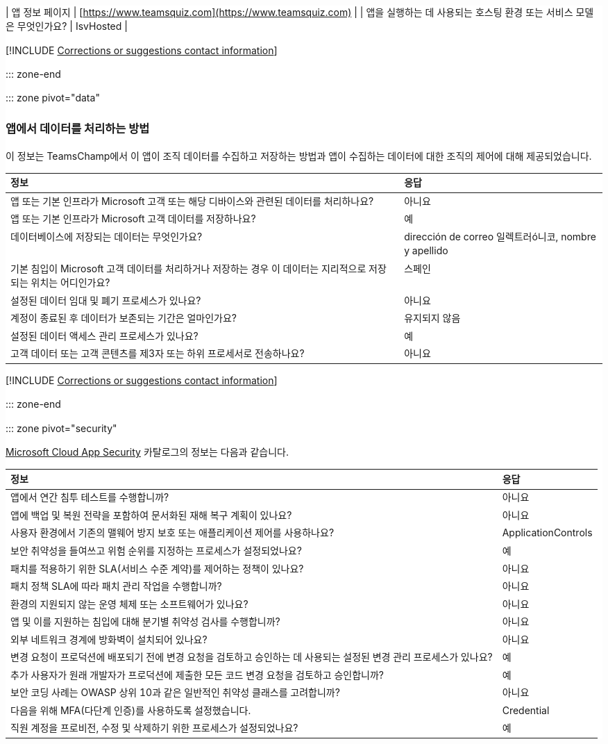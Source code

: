 | 앱 정보 페이지 | [https://www.teamsquiz.com](https://www.teamsquiz.com) |
| 앱을 실행하는 데 사용되는 호스팅 환경 또는 서비스 모델은 무엇인가요? | IsvHosted |

 [!INCLUDE [Corrections or suggestions contact information](../includes/corrections-or-suggestions.md)]

::: zone-end

::: zone pivot="data"

### <a name="how-the-app-handles-data"></a>앱에서 데이터를 처리하는 방법

이 정보는 TeamsChamp에서 이 앱이 조직 데이터를 수집하고 저장하는 방법과 앱이 수집하는 데이터에 대한 조직의 제어에 대해 제공되었습니다.

| **정보** | **응답** |
|:----------------|:-------------|
| 앱 또는 기본 인프라가 Microsoft 고객 또는 해당 디바이스와 관련된 데이터를 처리하나요? | 아니요 |
| 앱 또는 기본 인프라가 Microsoft 고객 데이터를 저장하나요? | 예 |
| 데이터베이스에 저장되는 데이터는 무엇인가요? | direcci&#243;n de correo 일렉트러&#243;니코, nombre y apellido |
| 기본 침입이 Microsoft 고객 데이터를 처리하거나 저장하는 경우 이 데이터는 지리적으로 저장되는 위치는 어디인가요? | 스페인 |
| 설정된 데이터 임대 및 폐기 프로세스가 있나요? | 아니요 |
| 계정이 종료된 후 데이터가 보존되는 기간은 얼마인가요? | 유지되지 않음 |
| 설정된 데이터 액세스 관리 프로세스가 있나요? | 예 |
| 고객 데이터 또는 고객 콘텐츠를 제3자 또는 하위 프로세서로 전송하나요? | 아니요 |

[!INCLUDE [Corrections or suggestions contact information](../includes/corrections-or-suggestions.md)]

::: zone-end

::: zone pivot="security"

[Microsoft Cloud App Security](https://www.microsoft.com/enterprise-mobility-security/cloud-app-security) 카탈로그의 정보는 다음과 같습니다.

| **정보** | **응답** |
|:----------------|:-------------|
| 앱에서 연간 침투 테스트를 수행합니까? | 아니요 |
| 앱에 백업 및 복원 전략을 포함하여 문서화된 재해 복구 계획이 있나요? | 아니요 |
| 사용자 환경에서 기존의 맬웨어 방지 보호 또는 애플리케이션 제어를 사용하나요? | ApplicationControls |
| 보안 취약성을 들여쓰고 위험 순위를 지정하는 프로세스가 설정되었나요? | 예 |
| 패치를 적용하기 위한 SLA(서비스 수준 계약)를 제어하는 정책이 있나요? | 아니요 |
| 패치 정책 SLA에 따라 패치 관리 작업을 수행합니까? | 아니요 |
| 환경의 지원되지 않는 운영 체제 또는 소프트웨어가 있나요? | 아니요 |
| 앱 및 이를 지원하는 침입에 대해 분기별 취약성 검사를 수행합니까? | 아니요 |
| 외부 네트워크 경계에 방화벽이 설치되어 있나요? | 아니요 |
| 변경 요청이 프로덕션에 배포되기 전에 변경 요청을 검토하고 승인하는 데 사용되는 설정된 변경 관리 프로세스가 있나요? | 예 |
| 추가 사용자가 원래 개발자가 프로덕션에 제출한 모든 코드 변경 요청을 검토하고 승인합니까? | 예 |
| 보안 코딩 사례는 OWASP 상위 10과 같은 일반적인 취약성 클래스를 고려합니까? | 아니요 |
| 다음을 위해 MFA(다단계 인증)를 사용하도록 설정했습니다. | Credential |
| 직원 계정을 프로비전, 수정 및 삭제하기 위한 프로세스가 설정되었나요? | 예 |